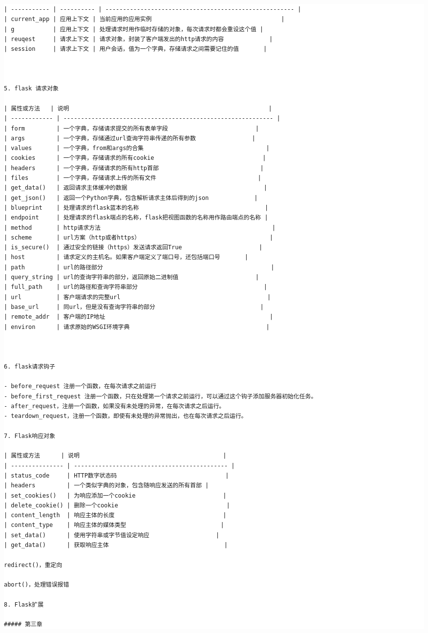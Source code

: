    ```
   | ----------- | ---------- | ------------------------------------------------------ |
   | current_app | 应用上下文 | 当前应用的应用实例                                     |
   | g           | 应用上下文 | 处理请求时用作临时存储的对象，每次请求时都会重设这个值 |
   | reuqest     | 请求上下文 | 请求对象，封装了客户端发出的http请求的内容             |
   | session     | 请求上下文 | 用户会话，值为一个字典，存储请求之间需要记住的值       |

   

5. flask 请求对象

   | 属性或方法   | 说明                                                         |
   | ------------ | ------------------------------------------------------------ |
   | form         | 一个字典，存储请求提交的所有表单字段                         |
   | args         | 一个字典，存储通过url查询字符串传递的所有参数                |
   | values       | 一个字典，from和args的合集                                   |
   | cookies      | 一个字典，存储请求的所有cookie                               |
   | headers      | 一个字典，存储请求的所有http首部                             |
   | files        | 一个字典，存储请求上传的所有文件                             |
   | get_data()   | 返回请求主体缓冲的数据                                       |
   | get_json()   | 返回一个Python字典，包含解析请求主体后得到的json             |
   | blueprint    | 处理请求的flask蓝本的名称                                    |
   | endpoint     | 处理请求的flask端点的名称，flask把视图函数的名称用作路由端点的名称 |
   | method       | http请求方法                                                 |
   | scheme       | url方案（http或者https）                                     |
   | is_secure()  | 通过安全的链接（https）发送请求返回True                      |
   | host         | 请求定义的主机名。如果客户端定义了端口号，还包括端口号       |
   | path         | url的路径部分                                                |
   | query_string | url的查询字符串的部分，返回原始二进制值                      |
   | full_path    | url的路径和查询字符串部分                                    |
   | url          | 客户端请求的完整url                                          |
   | base_url     | 同url，但是没有查询字符串的部分                              |
   | remote_addr  | 客户端的IP地址                                               |
   | environ      | 请求原始的WSGI环境字典                                       |

   

6. flask请求钩子

   - before_request 注册一个函数，在每次请求之前运行
   - before_first_request 注册一个函数，只在处理第一个请求之前运行，可以通过这个钩子添加服务器初始化任务。
   - after_request，注册一个函数，如果没有未处理的异常，在每次请求之后运行。
   - teardown_request，注册一个函数，即使有未处理的异常抛出，也在每次请求之后运行。

7. Flask响应对象

   | 属性或方法      | 说明                                         |
   | --------------- | -------------------------------------------- |
   | status_code     | HTTP数字状态码                               |
   | headers         | 一个类似字典的对象，包含随响应发送的所有首部 |
   | set_cookies()   | 为响应添加一个cookie                         |
   | delete_cookie() | 删除一个cookie                               |
   | content_length  | 响应主体的长度                               |
   | content_type    | 响应主体的媒体类型                           |
   | set_data()      | 使用字符串或字节值设定响应                   |
   | get_data()      | 获取响应主体                                 |

   redirect()，重定向

   abort()，处理错误报错

8. Flask扩展

##### 第三章
   ```